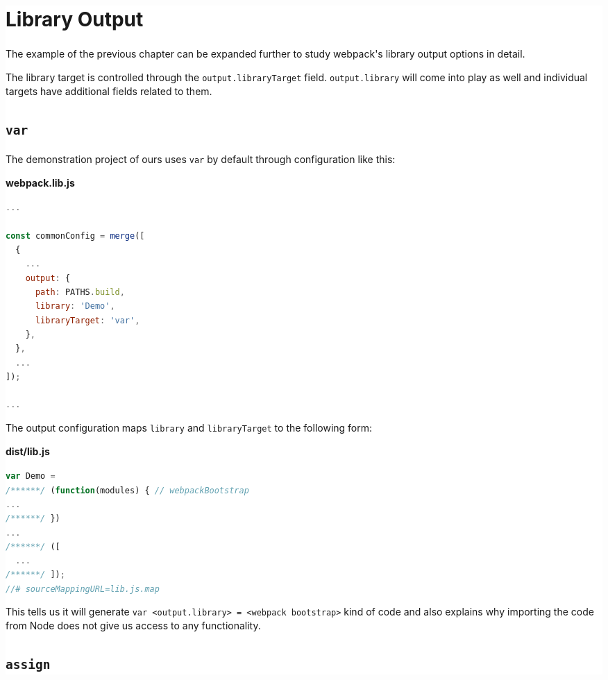 # Library Output

The example of the previous chapter can be expanded further to study webpack's library output options in detail.

The library target is controlled through the `output.libraryTarget` field. `output.library` will come into play as well and individual targets have additional fields related to them.

## `var`

The demonstration project of ours uses `var` by default through configuration like this:

**webpack.lib.js**

```javascript
...

const commonConfig = merge([
  {
    ...
    output: {
      path: PATHS.build,
      library: 'Demo',
      libraryTarget: 'var',
    },
  },
  ...
]);

...
```

The output configuration maps `library` and `libraryTarget` to the following form:

**dist/lib.js**

```javascript
var Demo =
/******/ (function(modules) { // webpackBootstrap
...
/******/ })
...
/******/ ([
  ...
/******/ ]);
//# sourceMappingURL=lib.js.map
```

This tells us it will generate `var <output.library> = <webpack bootstrap>` kind of code and also explains why importing the code from Node does not give us access to any functionality.

## `assign`

